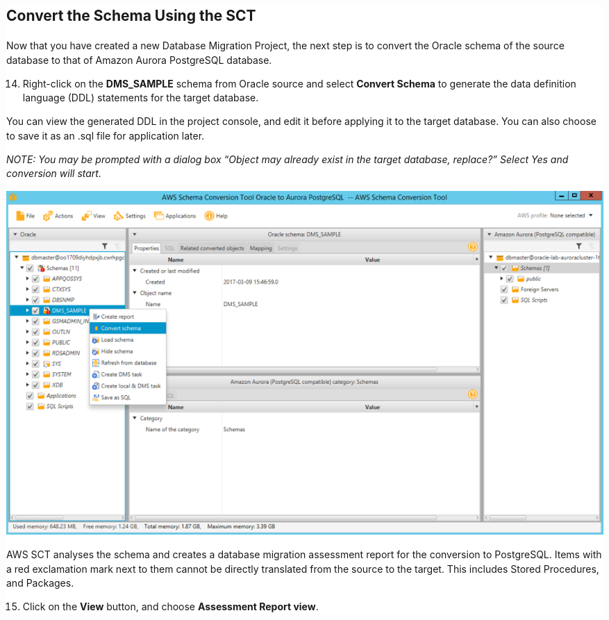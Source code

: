 ## Convert the Schema Using the SCT
Now that you have created a new Database Migration Project, the next step is to convert the Oracle schema of the source database to that of Amazon Aurora PostgreSQL database. 

14.	Right-click on the **DMS_SAMPLE** schema from Oracle source and select **Convert Schema** to generate the data definition language (DDL) statements for the target database.  

You can view the generated DDL in the project console, and edit it before applying it to the target database. You can also choose to save it as an .sql file for application later.

*NOTE: You may be prompted with a dialog box “Object may already exist in the target database, replace?” Select Yes and conversion will start.*

![\[OracleSct11\]](img/OracleSct11.png)

AWS SCT analyses the schema and creates a database migration assessment report for the conversion to PostgreSQL. Items with a red exclamation mark next to them cannot be directly translated from the source to the target. This includes Stored Procedures, and Packages.

15.	Click on the **View** button, and choose **Assessment Report view**. 


[ec2-console]: <http://amzn.to/2atGc3r>
[dms-console]: https://console.aws.amazon.com/dms/
[env-config]: <https://github.com/awslabs/aws-database-migration-tools/blob/master/Blogs/AWS%20Database%20Migration%20Labs/EnvironmentConfiguration.md>
[aws-sct]: <https://aws.amazon.com/dms/schema-conversion-tool/?nc=sn&loc=2>
[aws-dms]: <https://aws.amazon.com/dms/>
[aurora]: <https://aws.amazon.com/rds/aurora/>
[ec2]: <https://aws.amazon.com/ec2/>
[vpc]: <https://aws.amazon.com/vpc/>
[download-sct]: <https://docs.aws.amazon.com/SchemaConversionTool/latest/userguide/CHAP_Installing.html>
[dms-validation]: <https://docs.aws.amazon.com/dms/latest/userguide/CHAP_Tasks.CustomizingTasks.TaskSettings.DataValidation.html>